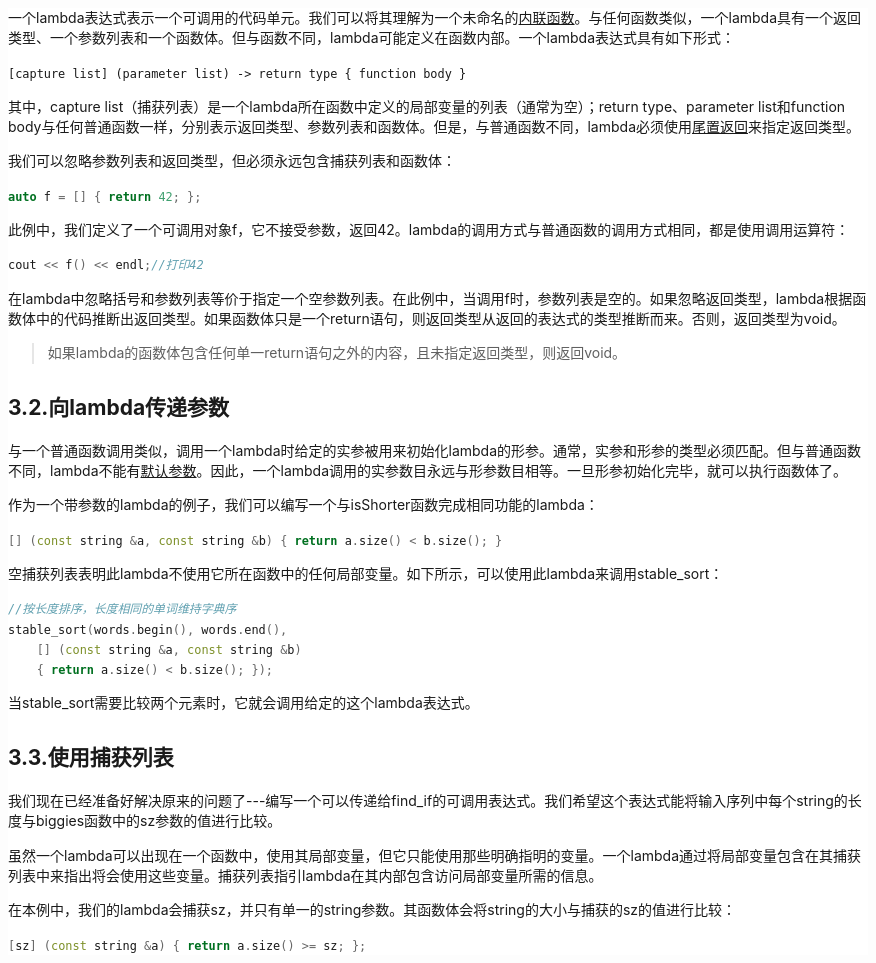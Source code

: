 一个lambda表达式表示一个可调用的代码单元。我们可以将其理解为一个未命名的[内联函数](http://shichaoxin.com/2022/02/26/C++基础-第三十八课-特殊用途语言特性/#31内联函数可避免函数调用的开销)。与任何函数类似，一个lambda具有一个返回类型、一个参数列表和一个函数体。但与函数不同，lambda可能定义在函数内部。一个lambda表达式具有如下形式：

```
[capture list] (parameter list) -> return type { function body }
```

其中，capture list（捕获列表）是一个lambda所在函数中定义的局部变量的列表（通常为空）；return type、parameter list和function body与任何普通函数一样，分别表示返回类型、参数列表和函数体。但是，与普通函数不同，lambda必须使用[尾置返回](http://shichaoxin.com/2022/01/12/C++基础-第三十六课-返回类型和return语句/#42使用尾置返回类型)来指定返回类型。

我们可以忽略参数列表和返回类型，但必须永远包含捕获列表和函数体：

```c++
auto f = [] { return 42; };
```

此例中，我们定义了一个可调用对象f，它不接受参数，返回42。lambda的调用方式与普通函数的调用方式相同，都是使用调用运算符：

```c++
cout << f() << endl;//打印42
```

在lambda中忽略括号和参数列表等价于指定一个空参数列表。在此例中，当调用f时，参数列表是空的。如果忽略返回类型，lambda根据函数体中的代码推断出返回类型。如果函数体只是一个return语句，则返回类型从返回的表达式的类型推断而来。否则，返回类型为void。

>如果lambda的函数体包含任何单一return语句之外的内容，且未指定返回类型，则返回void。

## 3.2.向lambda传递参数

与一个普通函数调用类似，调用一个lambda时给定的实参被用来初始化lambda的形参。通常，实参和形参的类型必须匹配。但与普通函数不同，lambda不能有[默认参数](http://shichaoxin.com/2022/02/26/C++基础-第三十八课-特殊用途语言特性/#2默认实参)。因此，一个lambda调用的实参数目永远与形参数目相等。一旦形参初始化完毕，就可以执行函数体了。

作为一个带参数的lambda的例子，我们可以编写一个与isShorter函数完成相同功能的lambda：

```c++
[] (const string &a, const string &b) { return a.size() < b.size(); }
```

空捕获列表表明此lambda不使用它所在函数中的任何局部变量。如下所示，可以使用此lambda来调用stable\_sort：

```c++
//按长度排序，长度相同的单词维持字典序
stable_sort(words.begin(), words.end(), 
	[] (const string &a, const string &b) 
	{ return a.size() < b.size(); });
```

当stable\_sort需要比较两个元素时，它就会调用给定的这个lambda表达式。

## 3.3.使用捕获列表

我们现在已经准备好解决原来的问题了---编写一个可以传递给find\_if的可调用表达式。我们希望这个表达式能将输入序列中每个string的长度与biggies函数中的sz参数的值进行比较。

虽然一个lambda可以出现在一个函数中，使用其局部变量，但它只能使用那些明确指明的变量。一个lambda通过将局部变量包含在其捕获列表中来指出将会使用这些变量。捕获列表指引lambda在其内部包含访问局部变量所需的信息。

在本例中，我们的lambda会捕获sz，并只有单一的string参数。其函数体会将string的大小与捕获的sz的值进行比较：

```c++
[sz] (const string &a) { return a.size() >= sz; };
```
